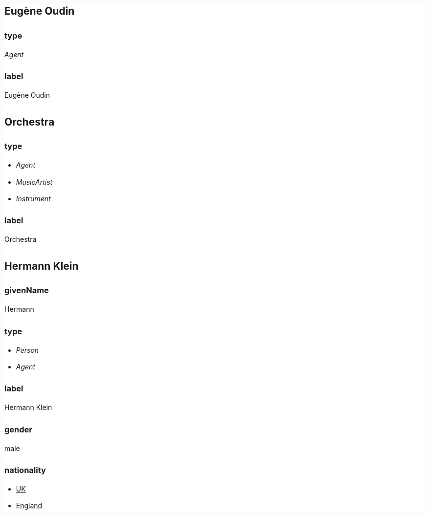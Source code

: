## Eugène Oudin

### type


*Agent*

### label


Eugène Oudin

## Orchestra

### type

 - *Agent*

 - *MusicArtist*

 - *Instrument*

### label


Orchestra

## Hermann Klein

### givenName


Hermann

### type

 - *Person*

 - *Agent*

### label


Hermann Klein

### gender


male

### nationality

 - [UK](#UK)

 - [England](#England)
